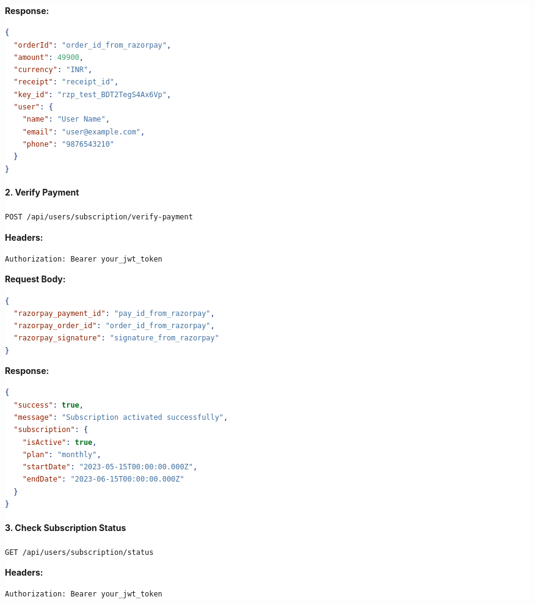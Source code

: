 **Response:**
```json
{
  "orderId": "order_id_from_razorpay",
  "amount": 49900,
  "currency": "INR",
  "receipt": "receipt_id",
  "key_id": "rzp_test_BDT2TegS4Ax6Vp",
  "user": {
    "name": "User Name",
    "email": "user@example.com",
    "phone": "9876543210"
  }
}
```

#### 2. Verify Payment
```
POST /api/users/subscription/verify-payment
```

**Headers:**
```
Authorization: Bearer your_jwt_token
```

**Request Body:**
```json
{
  "razorpay_payment_id": "pay_id_from_razorpay",
  "razorpay_order_id": "order_id_from_razorpay",
  "razorpay_signature": "signature_from_razorpay"
}
```

**Response:**
```json
{
  "success": true,
  "message": "Subscription activated successfully",
  "subscription": {
    "isActive": true,
    "plan": "monthly",
    "startDate": "2023-05-15T00:00:00.000Z",
    "endDate": "2023-06-15T00:00:00.000Z"
  }
}
```

#### 3. Check Subscription Status
```
GET /api/users/subscription/status
```

**Headers:**
```
Authorization: Bearer your_jwt_token
```
